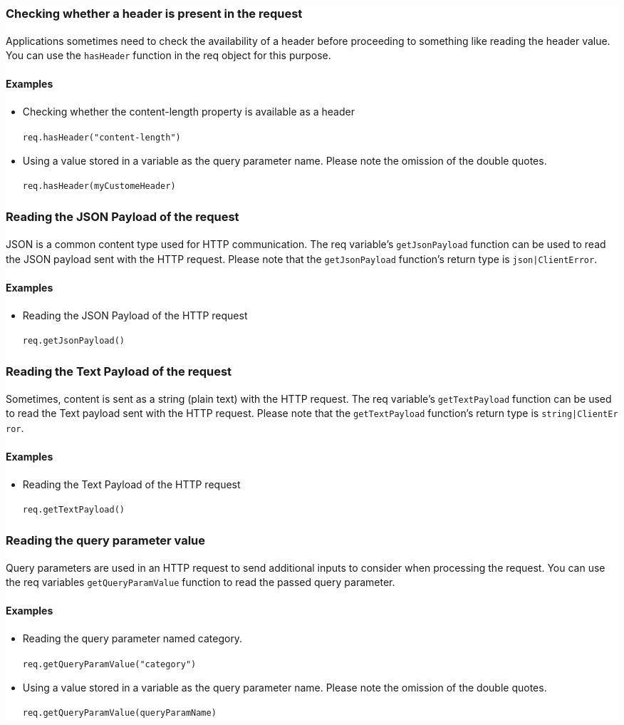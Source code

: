 ### Checking whether a header is present in the request

Applications sometimes need to check the availability of a header before proceeding to something like reading the header value. You can use the  `hasHeader`  function in the req object for this purpose.

#### Examples
- Checking whether the content-length property is available as a header
  ```
  req.hasHeader("content-length")
  ```
- Using a value stored in a variable as the query parameter name. Please note the omission of the double quotes.
  ```
  req.hasHeader(myCustomeHeader)
  ```

### Reading the JSON Payload of the request

JSON is a common content type used for HTTP communication. The req variable’s `getJsonPayload` function can be used to read the JSON payload sent with the HTTP request. Please note that the `getJsonPayload` function’s return type is `json|ClientError`.

#### Examples
- Reading the JSON Payload of the HTTP request
  ```
  req.getJsonPayload()
  ```

### Reading the Text Payload of the request

Sometimes, content is sent as a string (plain text) with the HTTP request. The req variable’s `getTextPayload` function can be used to read the Text payload sent with the HTTP request. Please note that the `getTextPayload` function’s return type is `string|ClientError`.

#### Examples
- Reading the Text Payload of the HTTP request
  ```
  req.getTextPayload()
  ```

### Reading the query parameter value

Query parameters are used in an HTTP request to send additional inputs to consider when processing the request. You can use the req variables `getQueryParamValue` function to read the passed query parameter.

#### Examples
- Reading the query parameter named category.
  ```
  req.getQueryParamValue("category")
  ```
- Using a value stored in a variable as the query parameter name. Please note the omission of the double quotes.
  ```
  req.getQueryParamValue(queryParamName)
  ```
